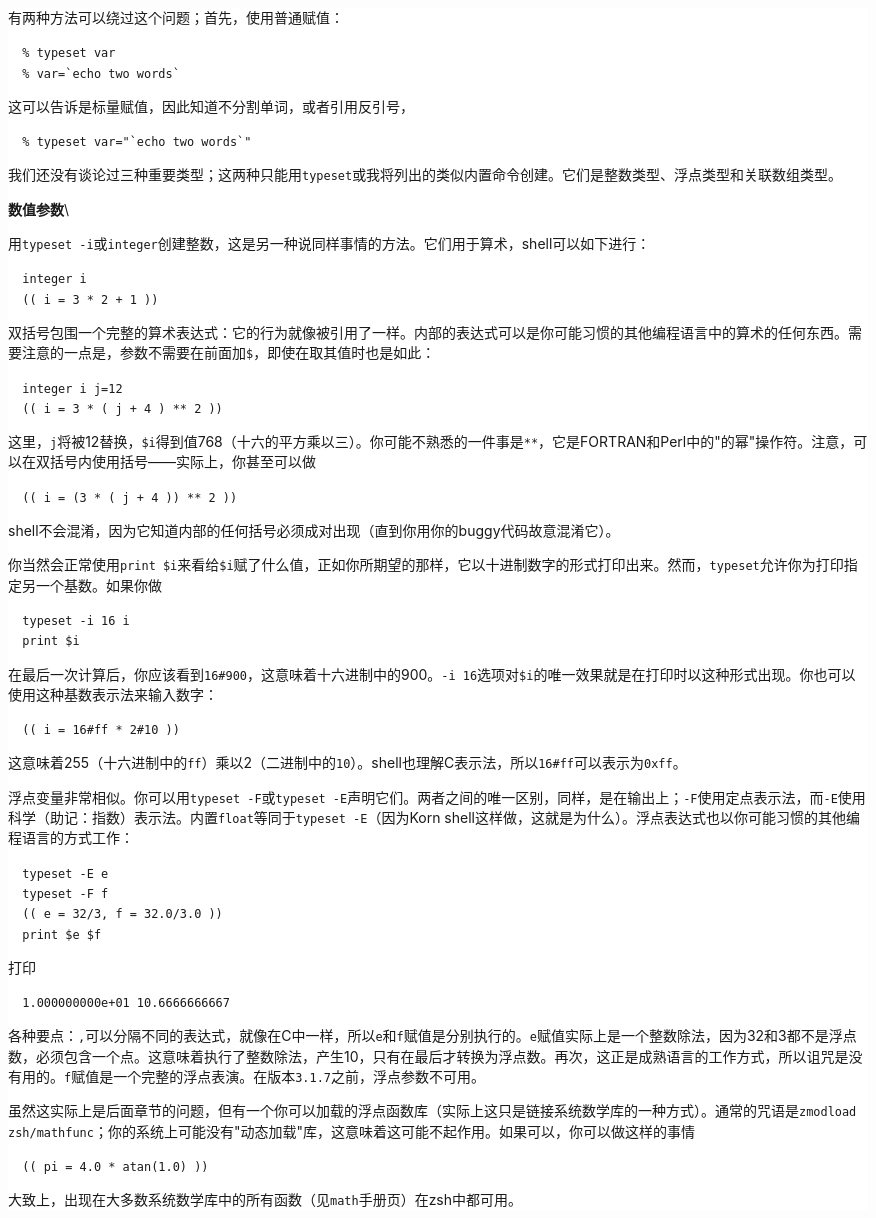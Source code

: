 有两种方法可以绕过这个问题；首先，使用普通赋值：

      % typeset var
      % var=`echo two words`

这可以告诉是标量赋值，因此知道不分割单词，或者引用反引号，

      % typeset var="`echo two words`"

我们还没有谈论过三种重要类型；这两种只能用`typeset`或我将列出的类似内置命令创建。它们是整数类型、浮点类型和关联数组类型。

**数值参数**\

用`typeset -i`或`integer`创建整数，这是另一种说同样事情的方法。它们用于算术，shell可以如下进行：

      integer i
      (( i = 3 * 2 + 1 ))

双括号包围一个完整的算术表达式：它的行为就像被引用了一样。内部的表达式可以是你可能习惯的其他编程语言中的算术的任何东西。需要注意的一点是，参数不需要在前面加`$`，即使在取其值时也是如此：

      integer i j=12
      (( i = 3 * ( j + 4 ) ** 2 ))

这里，`j`将被12替换，`$i`得到值768（十六的平方乘以三）。你可能不熟悉的一件事是`**`，它是FORTRAN和Perl中的"的幂"操作符。注意，可以在双括号内使用括号——实际上，你甚至可以做

      (( i = (3 * ( j + 4 )) ** 2 ))

shell不会混淆，因为它知道内部的任何括号必须成对出现（直到你用你的buggy代码故意混淆它）。

你当然会正常使用`print $i`来看给`$i`赋了什么值，正如你所期望的那样，它以十进制数字的形式打印出来。然而，`typeset`允许你为打印指定另一个基数。如果你做

      typeset -i 16 i
      print $i

在最后一次计算后，你应该看到`16#900`，这意味着十六进制中的900。`-i 16`选项对`$i`的唯一效果就是在打印时以这种形式出现。你也可以使用这种基数表示法来输入数字：

      (( i = 16#ff * 2#10 ))

这意味着255（十六进制中的`ff`）乘以2（二进制中的`10`）。shell也理解C表示法，所以`16#ff`可以表示为`0xff`。

浮点变量非常相似。你可以用`typeset -F`或`typeset -E`声明它们。两者之间的唯一区别，同样，是在输出上；`-F`使用定点表示法，而`-E`使用科学（助记：指数）表示法。内置`float`等同于`typeset -E`（因为Korn shell这样做，这就是为什么）。浮点表达式也以你可能习惯的其他编程语言的方式工作：

      typeset -E e
      typeset -F f
      (( e = 32/3, f = 32.0/3.0 ))
      print $e $f

打印

      1.000000000e+01 10.6666666667

各种要点：`,`可以分隔不同的表达式，就像在C中一样，所以`e`和`f`赋值是分别执行的。`e`赋值实际上是一个整数除法，因为32和3都不是浮点数，必须包含一个点。这意味着执行了整数除法，产生10，只有在最后才转换为浮点数。再次，这正是成熟语言的工作方式，所以诅咒是没有用的。`f`赋值是一个完整的浮点表演。在版本`3.1.7`之前，浮点参数不可用。

虽然这实际上是后面章节的问题，但有一个你可以加载的浮点函数库（实际上这只是链接系统数学库的一种方式）。通常的咒语是`zmodload zsh/mathfunc`；你的系统上可能没有"动态加载"库，这意味着这可能不起作用。如果可以，你可以做这样的事情

      (( pi = 4.0 * atan(1.0) ))

大致上，出现在大多数系统数学库中的所有函数（见`math`手册页）在zsh中都可用。
